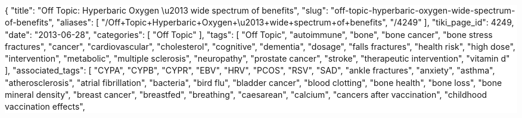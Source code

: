 {
    "title": "Off Topic: Hyperbaric Oxygen \u2013 wide spectrum of benefits",
    "slug": "off-topic-hyperbaric-oxygen-wide-spectrum-of-benefits",
    "aliases": [
        "/Off+Topic+Hyperbaric+Oxygen+\u2013+wide+spectrum+of+benefits",
        "/4249"
    ],
    "tiki_page_id": 4249,
    "date": "2013-06-28",
    "categories": [
        "Off Topic"
    ],
    "tags": [
        "Off Topic",
        "autoimmune",
        "bone",
        "bone cancer",
        "bone stress fractures",
        "cancer",
        "cardiovascular",
        "cholesterol",
        "cognitive",
        "dementia",
        "dosage",
        "falls fractures",
        "health risk",
        "high dose",
        "intervention",
        "metabolic",
        "multiple sclerosis",
        "neuropathy",
        "prostate cancer",
        "stroke",
        "therapeutic intervention",
        "vitamin d"
    ],
    "associated_tags": [
        "CYPA",
        "CYPB",
        "CYPR",
        "EBV",
        "HRV",
        "PCOS",
        "RSV",
        "SAD",
        "ankle fractures",
        "anxiety",
        "asthma",
        "atherosclerosis",
        "atrial fibrillation",
        "bacteria",
        "bird flu",
        "bladder cancer",
        "blood clotting",
        "bone health",
        "bone loss",
        "bone mineral density",
        "breast cancer",
        "breastfed",
        "breathing",
        "caesarean",
        "calcium",
        "cancers after vaccination",
        "childhood vaccination effects",